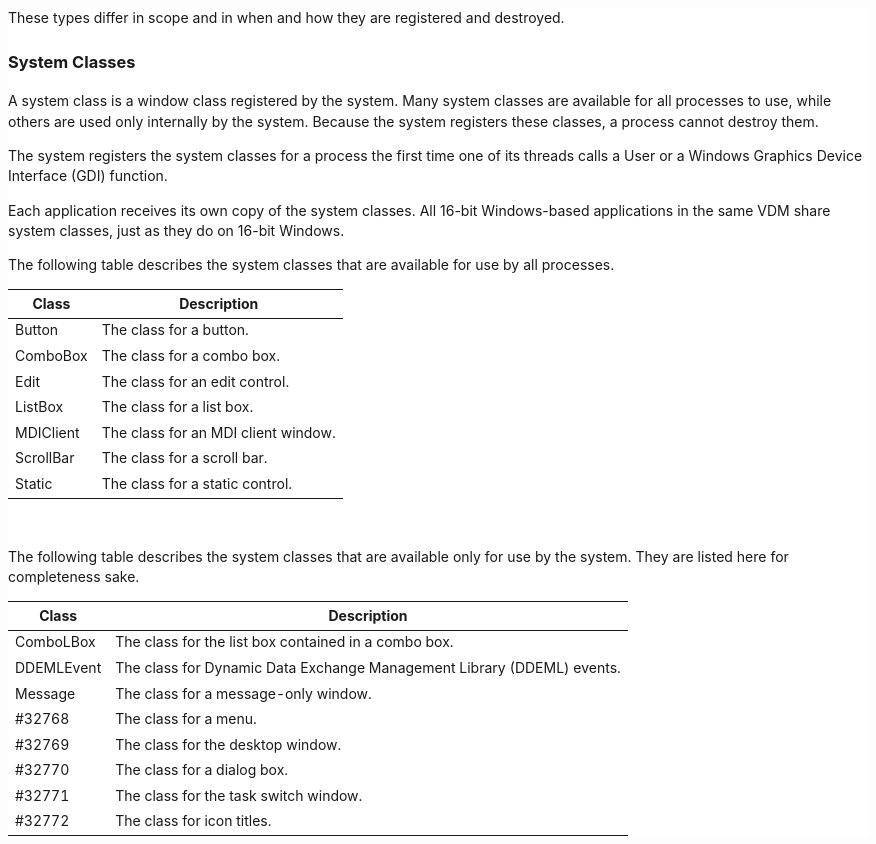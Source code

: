 These types differ in scope and in when and how they are registered and destroyed.

### System Classes

A system class is a window class registered by the system. Many system classes are available for all processes to use, while others are used only internally by the system. Because the system registers these classes, a process cannot destroy them.

The system registers the system classes for a process the first time one of its threads calls a User or a Windows Graphics Device Interface (GDI) function.

Each application receives its own copy of the system classes. All 16-bit Windows-based applications in the same VDM share system classes, just as they do on 16-bit Windows.

The following table describes the system classes that are available for use by all processes.



| Class     | Description                         |
|-----------|-------------------------------------|
| Button    | The class for a button.             |
| ComboBox  | The class for a combo box.          |
| Edit      | The class for an edit control.      |
| ListBox   | The class for a list box.           |
| MDIClient | The class for an MDI client window. |
| ScrollBar | The class for a scroll bar.         |
| Static    | The class for a static control.     |



 

The following table describes the system classes that are available only for use by the system. They are listed here for completeness sake.



| Class      | Description                                                            |
|------------|------------------------------------------------------------------------|
| ComboLBox  | The class for the list box contained in a combo box.                   |
| DDEMLEvent | The class for Dynamic Data Exchange Management Library (DDEML) events. |
| Message    | The class for a message-only window.                                   |
| \#32768    | The class for a menu.                                                  |
| \#32769    | The class for the desktop window.                                      |
| \#32770    | The class for a dialog box.                                            |
| \#32771    | The class for the task switch window.                                  |
| \#32772    | The class for icon titles.                                             |
